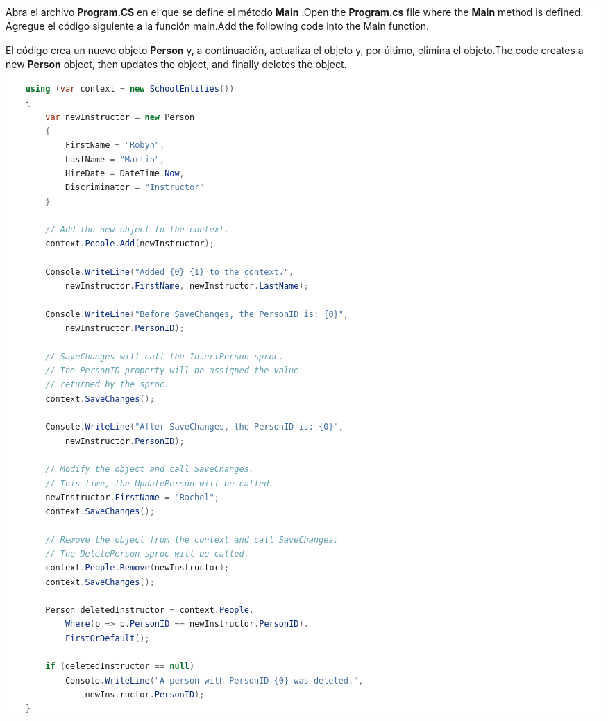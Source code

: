 <span data-ttu-id="9d7e5-171">Abra el archivo **Program.CS** en el que se define el método **Main** .</span><span class="sxs-lookup"><span data-stu-id="9d7e5-171">Open the **Program.cs** file where the **Main** method is defined.</span></span> <span data-ttu-id="9d7e5-172">Agregue el código siguiente a la función main.</span><span class="sxs-lookup"><span data-stu-id="9d7e5-172">Add the following code into the Main function.</span></span>

<span data-ttu-id="9d7e5-173">El código crea un nuevo objeto **Person** y, a continuación, actualiza el objeto y, por último, elimina el objeto.</span><span class="sxs-lookup"><span data-stu-id="9d7e5-173">The code creates a new **Person** object, then updates the object, and finally deletes the object.</span></span>

``` csharp
    using (var context = new SchoolEntities())
    {
        var newInstructor = new Person
        {
            FirstName = "Robyn",
            LastName = "Martin",
            HireDate = DateTime.Now,
            Discriminator = "Instructor"
        }

        // Add the new object to the context.
        context.People.Add(newInstructor);

        Console.WriteLine("Added {0} {1} to the context.",
            newInstructor.FirstName, newInstructor.LastName);

        Console.WriteLine("Before SaveChanges, the PersonID is: {0}",
            newInstructor.PersonID);

        // SaveChanges will call the InsertPerson sproc.  
        // The PersonID property will be assigned the value
        // returned by the sproc.
        context.SaveChanges();

        Console.WriteLine("After SaveChanges, the PersonID is: {0}",
            newInstructor.PersonID);

        // Modify the object and call SaveChanges.
        // This time, the UpdatePerson will be called.
        newInstructor.FirstName = "Rachel";
        context.SaveChanges();

        // Remove the object from the context and call SaveChanges.
        // The DeletePerson sproc will be called.
        context.People.Remove(newInstructor);
        context.SaveChanges();

        Person deletedInstructor = context.People.
            Where(p => p.PersonID == newInstructor.PersonID).
            FirstOrDefault();

        if (deletedInstructor == null)
            Console.WriteLine("A person with PersonID {0} was deleted.",
                newInstructor.PersonID);
    }
```
